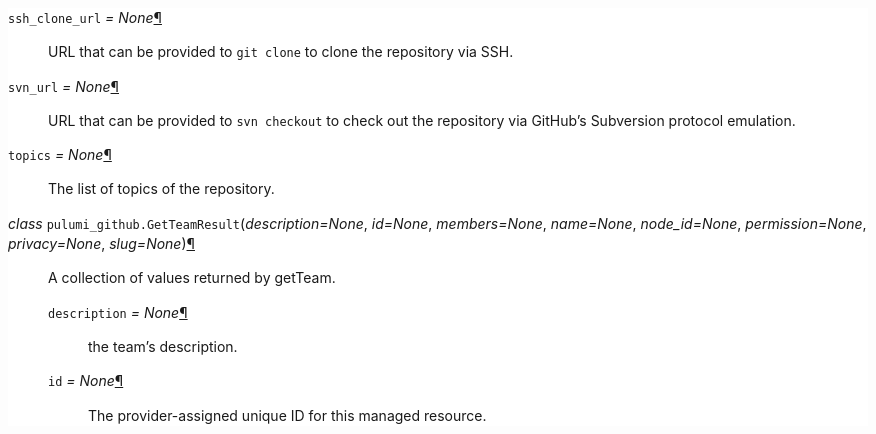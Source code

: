 <dl class="py attribute">
<dt id="pulumi_github.GetRepositoryResult.ssh_clone_url">
<code class="sig-name descname">ssh_clone_url</code><em class="property"> = None</em><a class="headerlink" href="#pulumi_github.GetRepositoryResult.ssh_clone_url" title="Permalink to this definition">¶</a></dt>
<dd><p>URL that can be provided to <code class="docutils literal notranslate"><span class="pre">git</span> <span class="pre">clone</span></code> to clone the repository via SSH.</p>
</dd></dl>

<dl class="py attribute">
<dt id="pulumi_github.GetRepositoryResult.svn_url">
<code class="sig-name descname">svn_url</code><em class="property"> = None</em><a class="headerlink" href="#pulumi_github.GetRepositoryResult.svn_url" title="Permalink to this definition">¶</a></dt>
<dd><p>URL that can be provided to <code class="docutils literal notranslate"><span class="pre">svn</span> <span class="pre">checkout</span></code> to check out the repository via GitHub’s Subversion protocol emulation.</p>
</dd></dl>

<dl class="py attribute">
<dt id="pulumi_github.GetRepositoryResult.topics">
<code class="sig-name descname">topics</code><em class="property"> = None</em><a class="headerlink" href="#pulumi_github.GetRepositoryResult.topics" title="Permalink to this definition">¶</a></dt>
<dd><p>The list of topics of the repository.</p>
</dd></dl>

</dd></dl>

<dl class="py class">
<dt id="pulumi_github.GetTeamResult">
<em class="property">class </em><code class="sig-prename descclassname">pulumi_github.</code><code class="sig-name descname">GetTeamResult</code><span class="sig-paren">(</span><em class="sig-param"><span class="n">description</span><span class="o">=</span><span class="default_value">None</span></em>, <em class="sig-param"><span class="n">id</span><span class="o">=</span><span class="default_value">None</span></em>, <em class="sig-param"><span class="n">members</span><span class="o">=</span><span class="default_value">None</span></em>, <em class="sig-param"><span class="n">name</span><span class="o">=</span><span class="default_value">None</span></em>, <em class="sig-param"><span class="n">node_id</span><span class="o">=</span><span class="default_value">None</span></em>, <em class="sig-param"><span class="n">permission</span><span class="o">=</span><span class="default_value">None</span></em>, <em class="sig-param"><span class="n">privacy</span><span class="o">=</span><span class="default_value">None</span></em>, <em class="sig-param"><span class="n">slug</span><span class="o">=</span><span class="default_value">None</span></em><span class="sig-paren">)</span><a class="headerlink" href="#pulumi_github.GetTeamResult" title="Permalink to this definition">¶</a></dt>
<dd><p>A collection of values returned by getTeam.</p>
<dl class="py attribute">
<dt id="pulumi_github.GetTeamResult.description">
<code class="sig-name descname">description</code><em class="property"> = None</em><a class="headerlink" href="#pulumi_github.GetTeamResult.description" title="Permalink to this definition">¶</a></dt>
<dd><p>the team’s description.</p>
</dd></dl>

<dl class="py attribute">
<dt id="pulumi_github.GetTeamResult.id">
<code class="sig-name descname">id</code><em class="property"> = None</em><a class="headerlink" href="#pulumi_github.GetTeamResult.id" title="Permalink to this definition">¶</a></dt>
<dd><p>The provider-assigned unique ID for this managed resource.</p>
</dd></dl>
